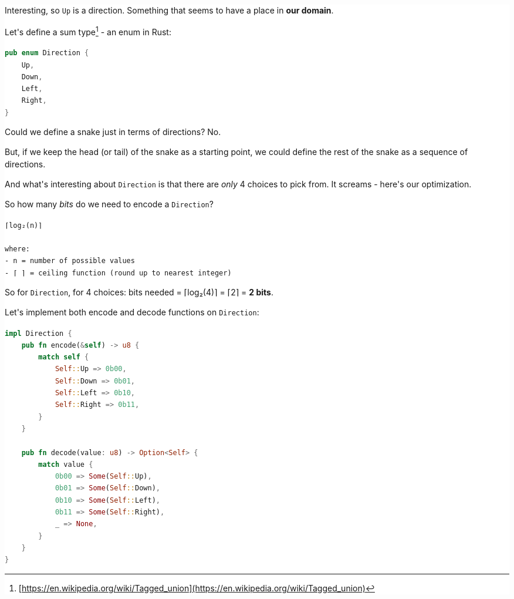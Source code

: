 Interesting, so `Up` is a direction. Something that seems to have a place in **our domain**.

Let's define a sum type[^4] - an enum in Rust:

```rust
pub enum Direction {
    Up,
    Down,
    Left,
    Right,
}
```

Could we define a snake just in terms of directions? No.

But, if we keep the head (or tail) of the snake as a starting point, we could define the rest of the snake as a sequence of directions.

And what's interesting about `Direction` is that there are *only* 4 choices to pick from. It screams - here's our optimization.

So how many *bits* do we need to encode a `Direction`?

```txt
⌈log₂(n)⌉

where:
- n = number of possible values
- ⌈ ⌉ = ceiling function (round up to nearest integer)
```

So for `Direction`, for 4 choices: bits needed = ⌈log₂(4)⌉ = ⌈2⌉ = **2 bits**.

Let's implement both encode and decode functions on `Direction`:

```rust
impl Direction {
    pub fn encode(&self) -> u8 {
        match self {
            Self::Up => 0b00,
            Self::Down => 0b01,
            Self::Left => 0b10,
            Self::Right => 0b11,
        }
    }

    pub fn decode(value: u8) -> Option<Self> {
        match value {
            0b00 => Some(Self::Up),
            0b01 => Some(Self::Down),
            0b10 => Some(Self::Left),
            0b11 => Some(Self::Right),
            _ => None,
        }
    }
}
```


[^1]: Because: firstly, we don't even consider optimizations yet - we need to get stuff done; and secondly it's just *one of the views* on the same *data* - we could transform it for more convenience later. Later - when we'll deal with compression.
[^2]: [https://en.wikipedia.org/wiki/Product_type](https://en.wikipedia.org/wiki/Product_type)
[^3]: [https://doc.rust-lang.org/reference/type-layout.html](https://doc.rust-lang.org/reference/type-layout.html)
[^4]: [https://en.wikipedia.org/wiki/Tagged_union](https://en.wikipedia.org/wiki/Tagged_union)